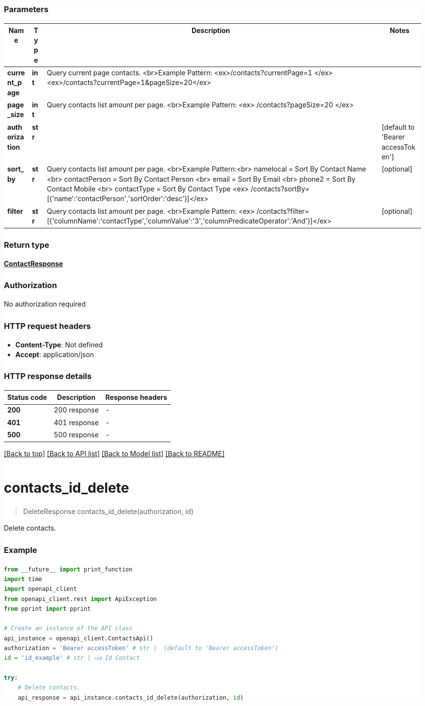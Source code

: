 ### Parameters

Name | Type | Description  | Notes
------------- | ------------- | ------------- | -------------
 **current_page** | **int**| Query current page contacts. &lt;br&gt;Example Pattern: &lt;ex&gt;/contacts?currentPage&#x3D;1 &lt;/ex&gt;&lt;ex&gt;/contacts?currentPage&#x3D;1&amp;pageSize&#x3D;20&lt;/ex&gt; | 
 **page_size** | **int**| Query contacts list amount per page. &lt;br&gt;Example Pattern: &lt;ex&gt; /contacts?pageSize&#x3D;20 &lt;/ex&gt; | 
 **authorization** | **str**|  | [default to &#39;Bearer accessToken&#39;]
 **sort_by** | **str**| Query contacts list amount per page. &lt;br&gt;Example Pattern:&lt;br&gt; namelocal &#x3D; Sort By Contact Name &lt;br&gt; contactPerson &#x3D; Sort By Contact Person &lt;br&gt; email &#x3D; Sort By Email &lt;br&gt; phone2 &#x3D; Sort By Contact Mobile &lt;br&gt; contactType &#x3D; Sort By Contact Type &lt;ex&gt; /contacts?sortBy&#x3D;[{&#39;name&#39;:&#39;contactPerson&#39;,&#39;sortOrder&#39;:&#39;desc&#39;}]&lt;/ex&gt; | [optional] 
 **filter** | **str**| Query contacts list amount per page. &lt;br&gt;Example Pattern: &lt;ex&gt; /contacts?filter&#x3D;[{&#39;columnName&#39;:&#39;contactType&#39;,&#39;columnValue&#39;:&#39;3&#39;,&#39;columnPredicateOperator&#39;:&#39;And&#39;}]&lt;/ex&gt; | [optional] 

### Return type

[**ContactResponse**](ContactResponse.md)

### Authorization

No authorization required

### HTTP request headers

 - **Content-Type**: Not defined
 - **Accept**: application/json

### HTTP response details
| Status code | Description | Response headers |
|-------------|-------------|------------------|
**200** | 200 response |  -  |
**401** | 401 response |  -  |
**500** | 500 response |  -  |

[[Back to top]](#) [[Back to API list]](../README.md#documentation-for-api-endpoints) [[Back to Model list]](../README.md#documentation-for-models) [[Back to README]](../README.md)

# **contacts_id_delete**
> DeleteResponse contacts_id_delete(authorization, id)

Delete contacts.

### Example

```python
from __future__ import print_function
import time
import openapi_client
from openapi_client.rest import ApiException
from pprint import pprint

# Create an instance of the API class
api_instance = openapi_client.ContactsApi()
authorization = 'Bearer accessToken' # str |  (default to 'Bearer accessToken')
id = 'id_example' # str | เลข Id Contact

try:
    # Delete contacts.
    api_response = api_instance.contacts_id_delete(authorization, id)
```